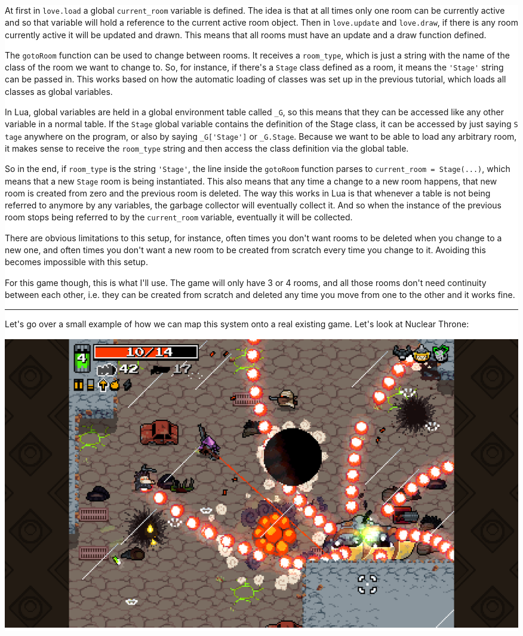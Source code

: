 At first in `love.load` a global `current_room` variable is defined. The idea is that at all times only one room can be currently active and so that variable will hold a reference to the current active room object. Then in `love.update` and `love.draw`, if there is any room currently active it will be updated and drawn. This means that all rooms must have an update and a draw function defined.

The `gotoRoom` function can be used to change between rooms. It receives a `room_type`, which is just a string with the name of the class of the room we want to change to. So, for instance, if there's a `Stage` class defined as a room, it means the `'Stage'` string can be passed in. This works based on how the automatic loading of classes was set up in the previous tutorial, which loads all classes as global variables.

In Lua, global variables are held in a global environment table called `_G`, so this means that they can be accessed like any other variable in a normal table. If the `Stage` global variable contains the definition of the Stage class, it can be accessed by just saying `Stage` anywhere on the program, or also by saying `_G['Stage']` or `_G.Stage`. Because we want to be able to load any arbitrary room, it makes sense to receive the `room_type` string and then access the class definition via the global table.

So in the end, if `room_type` is the string `'Stage'`, the line inside the `gotoRoom` function parses to `current_room = Stage(...)`, which means that a new `Stage` room is being instantiated. This also means that any time a change to a new room happens, that new room is created from zero and the previous room is deleted. The way this works in Lua is that whenever a table is not being referred to anymore by any variables, the garbage collector will eventually collect it. And so when the instance of the previous room stops being referred to by the `current_room` variable, eventually it will be collected.

There are obvious limitations to this setup, for instance, often times you don't want rooms to be deleted when you change to a new one, and often times you don't want a new room to be created from scratch every time you change to it. Avoiding this becomes impossible with this setup.

For this game though, this is what I'll use. The game will only have 3 or 4 rooms, and all those rooms don't need continuity between each other, i.e. they can be created from scratch and deleted any time you move from one to the other and it works fine.

___

Let's go over a small example of how we can map this system onto a real existing game. Let's look at Nuclear Throne:

![](media/bytepath-3_01.png)
